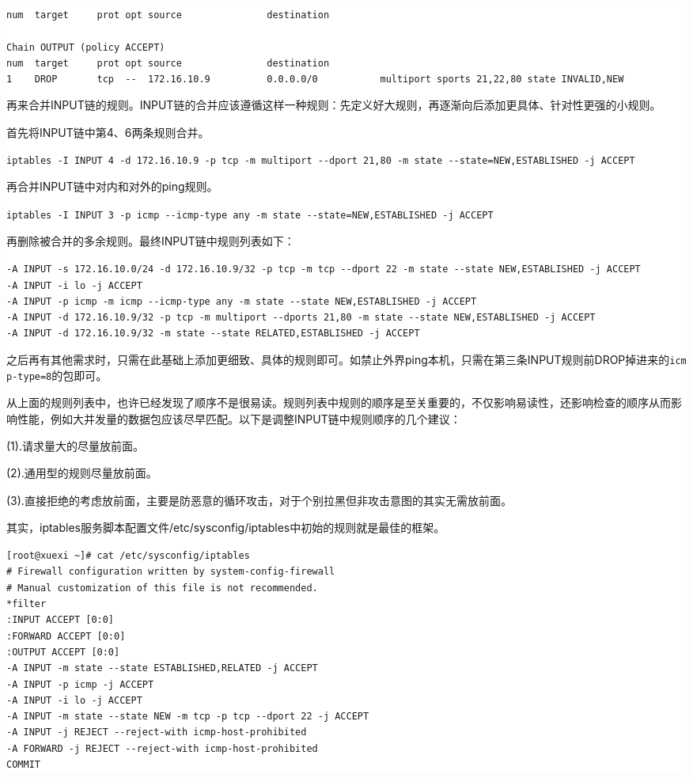 ```
num  target     prot opt source               destination         

Chain OUTPUT (policy ACCEPT)
num  target     prot opt source               destination         
1    DROP       tcp  --  172.16.10.9          0.0.0.0/0           multiport sports 21,22,80 state INVALID,NEW
```

再来合并INPUT链的规则。INPUT链的合并应该遵循这样一种规则：先定义好大规则，再逐渐向后添加更具体、针对性更强的小规则。

首先将INPUT链中第4、6两条规则合并。

```
iptables -I INPUT 4 -d 172.16.10.9 -p tcp -m multiport --dport 21,80 -m state --state=NEW,ESTABLISHED -j ACCEPT
```

再合并INPUT链中对内和对外的ping规则。

```
iptables -I INPUT 3 -p icmp --icmp-type any -m state --state=NEW,ESTABLISHED -j ACCEPT
```

再删除被合并的多余规则。最终INPUT链中规则列表如下：

```
-A INPUT -s 172.16.10.0/24 -d 172.16.10.9/32 -p tcp -m tcp --dport 22 -m state --state NEW,ESTABLISHED -j ACCEPT 
-A INPUT -i lo -j ACCEPT 
-A INPUT -p icmp -m icmp --icmp-type any -m state --state NEW,ESTABLISHED -j ACCEPT 
-A INPUT -d 172.16.10.9/32 -p tcp -m multiport --dports 21,80 -m state --state NEW,ESTABLISHED -j ACCEPT 
-A INPUT -d 172.16.10.9/32 -m state --state RELATED,ESTABLISHED -j ACCEPT
```

之后再有其他需求时，只需在此基础上添加更细致、具体的规则即可。如禁止外界ping本机，只需在第三条INPUT规则前DROP掉进来的`icmp-type=8`的包即可。

从上面的规则列表中，也许已经发现了顺序不是很易读。规则列表中规则的顺序是至关重要的，不仅影响易读性，还影响检查的顺序从而影响性能，例如大并发量的数据包应该尽早匹配。以下是调整INPUT链中规则顺序的几个建议：

(1).请求量大的尽量放前面。

(2).通用型的规则尽量放前面。

(3).直接拒绝的考虑放前面，主要是防恶意的循环攻击，对于个别拉黑但非攻击意图的其实无需放前面。

其实，iptables服务脚本配置文件/etc/sysconfig/iptables中初始的规则就是最佳的框架。

```
[root@xuexi ~]# cat /etc/sysconfig/iptables
# Firewall configuration written by system-config-firewall
# Manual customization of this file is not recommended.
*filter
:INPUT ACCEPT [0:0]
:FORWARD ACCEPT [0:0]
:OUTPUT ACCEPT [0:0]
-A INPUT -m state --state ESTABLISHED,RELATED -j ACCEPT
-A INPUT -p icmp -j ACCEPT
-A INPUT -i lo -j ACCEPT
-A INPUT -m state --state NEW -m tcp -p tcp --dport 22 -j ACCEPT
-A INPUT -j REJECT --reject-with icmp-host-prohibited
-A FORWARD -j REJECT --reject-with icmp-host-prohibited
COMMIT
```
